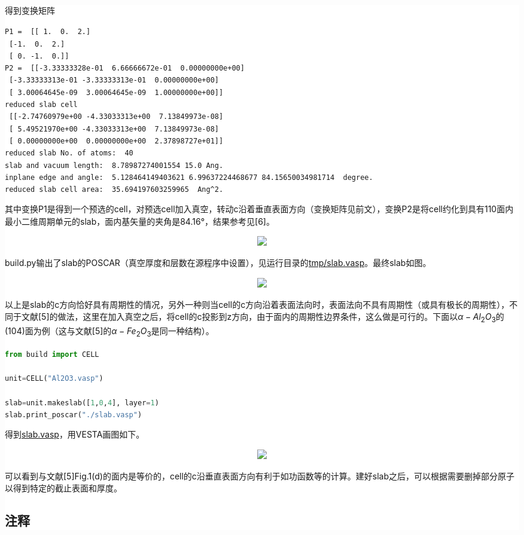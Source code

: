 得到变换矩阵
```
P1 =  [[ 1.  0.  2.]
 [-1.  0.  2.]
 [ 0. -1.  0.]]
P2 =  [[-3.33333328e-01  6.66666672e-01  0.00000000e+00]
 [-3.33333313e-01 -3.33333313e-01  0.00000000e+00]
 [ 3.00064645e-09  3.00064645e-09  1.00000000e+00]]
reduced slab cell 
 [[-2.74760979e+00 -4.33033313e+00  7.13849973e-08]
 [ 5.49521970e+00 -4.33033313e+00  7.13849973e-08]
 [ 0.00000000e+00  0.00000000e+00  2.37898727e+01]]
reduced slab No. of atoms:  40
slab and vacuum length:  8.78987274001554 15.0 Ang.
inplane edge and angle:  5.128464149403621 6.99637224468677 84.15650034981714  degree.
reduced slab cell area:  35.694197603259965  Ang^2.
```

其中变换P1是得到一个预选的cell，对预选cell加入真空，转动c沿着垂直表面方向（变换矩阵见前文），变换P2是将cell约化到具有110面内最小二维周期单元的slab，面内基矢量的夹角是84.16°，结果参考见[6]。

<p align="center">
    <img src="../../../../../img/alo-slabunit.png" width="500" />
</p>

build.py输出了slab的POSCAR（真空厚度和层数在源程序中设置），见运行目录的[tmp/slab.vasp](../../../../../img/slab-alo110.vasp)。最终slab如图。

<p align="center">
    <img src="../../../../../img/alo-slab.png" width="500" />
</p>

以上是slab的c方向恰好具有周期性的情况，另外一种则当cell的c方向沿着表面法向时，表面法向不具有周期性（或具有极长的周期性），不同于文献[5]的做法，这里在加入真空之后，将cell的c投影到z方向，由于面内的周期性边界条件，这么做是可行的。下面以$\alpha-Al_{2}O_{3}$的(104)面为例（这与文献[5]的$\alpha-Fe_{2}O_{3}$是同一种结构）。

```python
from build import CELL

unit=CELL("Al2O3.vasp")

slab=unit.makeslab([1,0,4], layer=1)
slab.print_poscar("./slab.vasp")
```

得到[slab.vasp](https://github.com/yyyu200/DFTbook/blob/master/img/alo104.vasp)，用VESTA画图如下。

<p align="center">
    <img src="../../../../../img/alo-slab104.png" width="500" />
</p>

可以看到与文献[5]Fig.1(d)的面内是等价的，cell的c沿垂直表面方向有利于如功函数等的计算。建好slab之后，可以根据需要删掉部分原子以得到特定的截止表面和厚度。

## 注释
